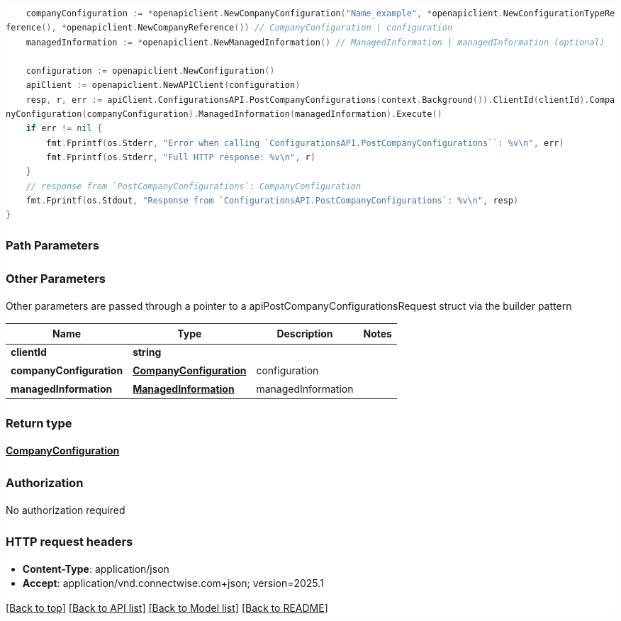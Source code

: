 ```go
	companyConfiguration := *openapiclient.NewCompanyConfiguration("Name_example", *openapiclient.NewConfigurationTypeReference(), *openapiclient.NewCompanyReference()) // CompanyConfiguration | configuration
	managedInformation := *openapiclient.NewManagedInformation() // ManagedInformation | managedInformation (optional)

	configuration := openapiclient.NewConfiguration()
	apiClient := openapiclient.NewAPIClient(configuration)
	resp, r, err := apiClient.ConfigurationsAPI.PostCompanyConfigurations(context.Background()).ClientId(clientId).CompanyConfiguration(companyConfiguration).ManagedInformation(managedInformation).Execute()
	if err != nil {
		fmt.Fprintf(os.Stderr, "Error when calling `ConfigurationsAPI.PostCompanyConfigurations``: %v\n", err)
		fmt.Fprintf(os.Stderr, "Full HTTP response: %v\n", r)
	}
	// response from `PostCompanyConfigurations`: CompanyConfiguration
	fmt.Fprintf(os.Stdout, "Response from `ConfigurationsAPI.PostCompanyConfigurations`: %v\n", resp)
}
```

### Path Parameters



### Other Parameters

Other parameters are passed through a pointer to a apiPostCompanyConfigurationsRequest struct via the builder pattern


Name | Type | Description  | Notes
------------- | ------------- | ------------- | -------------
 **clientId** | **string** |  | 
 **companyConfiguration** | [**CompanyConfiguration**](CompanyConfiguration.md) | configuration | 
 **managedInformation** | [**ManagedInformation**](ManagedInformation.md) | managedInformation | 

### Return type

[**CompanyConfiguration**](CompanyConfiguration.md)

### Authorization

No authorization required

### HTTP request headers

- **Content-Type**: application/json
- **Accept**: application/vnd.connectwise.com+json; version=2025.1

[[Back to top]](#) [[Back to API list]](../README.md#documentation-for-api-endpoints)
[[Back to Model list]](../README.md#documentation-for-models)
[[Back to README]](../README.md)
